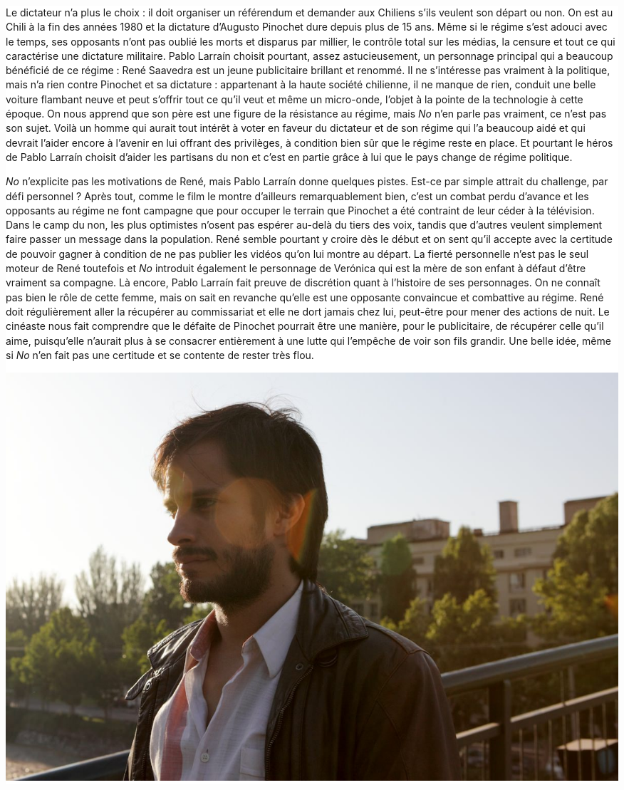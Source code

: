 <p>Le dictateur n’a plus le choix : il doit organiser un référendum et demander aux Chiliens s’ils veulent son départ ou non. On est au Chili à la fin des années 1980 et la dictature d’Augusto Pinochet dure depuis plus de 15 ans. Même si le régime s’est adouci avec le temps, ses opposants n’ont pas oublié les morts et disparus par millier, le contrôle total sur les médias, la censure et tout ce qui caractérise une dictature militaire. Pablo Larraín choisit pourtant, assez astucieusement, un personnage principal qui a beaucoup bénéficié de ce régime : René Saavedra est un jeune publicitaire brillant et renommé. Il ne s’intéresse pas vraiment à la politique, mais n’a rien contre Pinochet et sa dictature : appartenant à la haute société chilienne, il ne manque de rien, conduit une belle voiture flambant neuve et peut s’offrir tout ce qu’il veut et même un micro-onde, l’objet à la pointe de la technologie à cette époque. On nous apprend que son père est une figure de la résistance au régime, mais <em>No</em> n’en parle pas vraiment, ce n’est pas son sujet. Voilà un homme qui aurait tout intérêt à voter en faveur du dictateur et de son régime qui l’a beaucoup aidé et qui devrait l’aider encore à l’avenir en lui offrant des  privilèges, à condition bien sûr que le régime reste en place. Et pourtant le héros de Pablo Larraín choisit d’aider les partisans du non et c’est en partie grâce à lui que le pays change de régime politique.</p>
<p><em>No</em> n’explicite pas les motivations de René, mais Pablo Larraín donne quelques pistes. Est-ce par simple attrait du challenge, par défi personnel ? Après tout, comme le film le montre d’ailleurs remarquablement bien, c’est un combat perdu d’avance et les opposants au régime ne font campagne que pour occuper le terrain que Pinochet a été contraint de leur céder à la télévision. Dans le camp du non, les plus optimistes n’osent pas espérer au-delà du tiers des voix, tandis que d’autres veulent simplement faire passer un message dans la population. René semble pourtant y croire dès le début et on sent qu’il accepte avec la certitude de pouvoir gagner à condition de ne pas publier les vidéos qu’on lui montre au départ. La fierté personnelle n’est pas le seul moteur de René toutefois et <em>No</em> introduit également le personnage de Verónica qui est la mère de son enfant à défaut d’être vraiment sa compagne. Là encore, Pablo Larraín fait preuve de discrétion quant à l’histoire de ses personnages. On ne connaît pas bien le rôle de cette femme, mais on sait en revanche qu’elle est une opposante convaincue et combattive au régime. René doit régulièrement aller la récupérer au commissariat et elle ne dort jamais chez lui, peut-être pour mener des actions de nuit. Le cinéaste nous fait comprendre que le défaite de Pinochet pourrait être une manière, pour le publicitaire, de récupérer celle qu’il aime, puisqu’elle n’aurait plus à se consacrer entièrement à une lutte qui l’empêche de voir son fils grandir. Une belle idée, même si <em>No</em> n’en fait pas une certitude et se contente de rester très flou.</p>
<div style="text-align:center;"><img class="aligncenter" src="no-gael-garcia-bernal.jpg" alt="No gael garcia bernal" title="no-gael-garcia-bernal.jpg" width="100%" /></div>